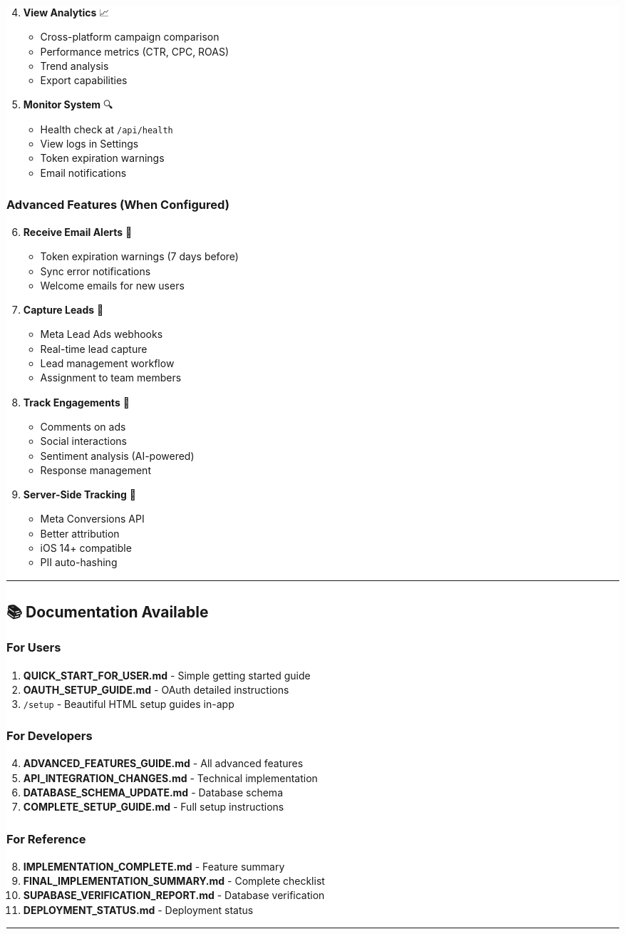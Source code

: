 4. **View Analytics** 📈
   - Cross-platform campaign comparison
   - Performance metrics (CTR, CPC, ROAS)
   - Trend analysis
   - Export capabilities

5. **Monitor System** 🔍
   - Health check at `/api/health`
   - View logs in Settings
   - Token expiration warnings
   - Email notifications

### Advanced Features (When Configured)

6. **Receive Email Alerts** 📧
   - Token expiration warnings (7 days before)
   - Sync error notifications
   - Welcome emails for new users

7. **Capture Leads** 🎯
   - Meta Lead Ads webhooks
   - Real-time lead capture
   - Lead management workflow
   - Assignment to team members

8. **Track Engagements** 💬
   - Comments on ads
   - Social interactions
   - Sentiment analysis (AI-powered)
   - Response management

9. **Server-Side Tracking** 🎯
   - Meta Conversions API
   - Better attribution
   - iOS 14+ compatible
   - PII auto-hashing

---

## 📚 Documentation Available

### For Users
1. **QUICK_START_FOR_USER.md** - Simple getting started guide
2. **OAUTH_SETUP_GUIDE.md** - OAuth detailed instructions
3. `/setup` - Beautiful HTML setup guides in-app

### For Developers
4. **ADVANCED_FEATURES_GUIDE.md** - All advanced features
5. **API_INTEGRATION_CHANGES.md** - Technical implementation
6. **DATABASE_SCHEMA_UPDATE.md** - Database schema
7. **COMPLETE_SETUP_GUIDE.md** - Full setup instructions

### For Reference
8. **IMPLEMENTATION_COMPLETE.md** - Feature summary
9. **FINAL_IMPLEMENTATION_SUMMARY.md** - Complete checklist
10. **SUPABASE_VERIFICATION_REPORT.md** - Database verification
11. **DEPLOYMENT_STATUS.md** - Deployment status

---